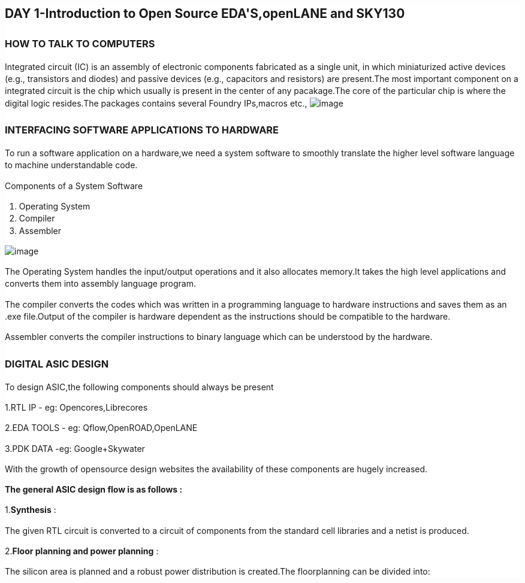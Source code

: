 ## DAY 1-Introduction to Open Source EDA'S,openLANE and SKY130

### HOW TO TALK TO COMPUTERS
  Integrated circuit (IC) is an assembly of electronic components fabricated as a single unit, in which miniaturized active devices (e.g., transistors and diodes) and passive devices (e.g., capacitors and resistors) are present.The most important component on a integrated circuit is the chip which usually is present in the center of any pacakage.The core of the particular chip is where the digital logic resides.The packages contains several Foundry IPs,macros etc.,
      ![image](https://user-images.githubusercontent.com/86793947/124161468-115d5180-dabb-11eb-91c6-889fcfb8ea60.png)
      
### INTERFACING SOFTWARE APPLICATIONS TO HARDWARE
  To run a software application on a hardware,we need a system software to smoothly translate the higher level software language to machine understandable code.
  
  Components of a System Software
  1. Operating System
  2. Compiler
  3. Assembler
  
  ![image](https://user-images.githubusercontent.com/86793947/124162125-cabc2700-dabb-11eb-8fe9-be632ca8f83b.png)

The Operating System handles the input/output operations and it also allocates memory.It takes the high level applications and converts them into assembly language program.

The compiler converts the codes which was written in a programming language to hardware instructions and saves them as an .exe file.Output of the compiler is hardware dependent as the instructions should be compatible to the hardware.

Assembler converts the compiler instructions to binary language  which can be understood by the hardware.

### DIGITAL ASIC DESIGN
  To design ASIC,the following components should always be present
  
  1.RTL IP - eg: Opencores,Librecores
  
  2.EDA TOOLS - eg: Qflow,OpenROAD,OpenLANE
  
  3.PDK DATA -eg: Google+Skywater 

  With the growth of opensource design websites the availability of these components are hugely increased.

**The general ASIC design flow is as follows :**

  1.**Synthesis** : 
  
  The given RTL circuit  is converted to a circuit of components from the standard cell libraries and a netist is produced.
  
  2.**Floor planning and power planning** :
  
  The silicon area is planned and a robust power distribution is created.The floorplanning can be divided into:
  